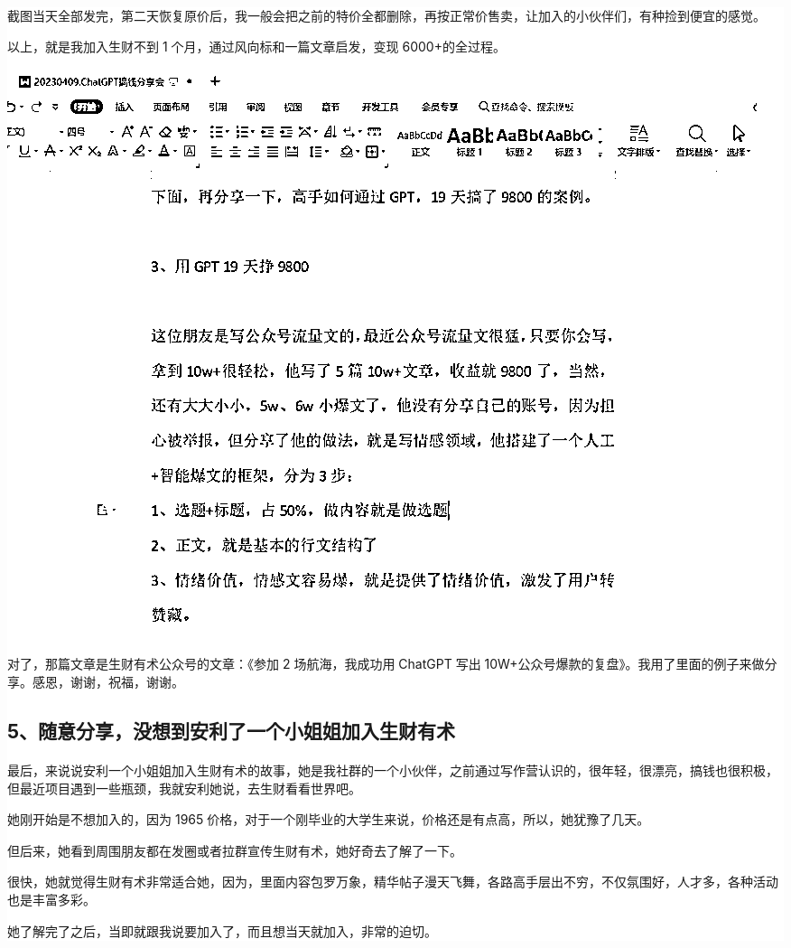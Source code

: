 截图当天全部发完，第二天恢复原价后，我一般会把之前的特价全都删除，再按正常价售卖，让加入的小伙伴们，有种捡到便宜的感觉。 

以上，就是我加入生财不到 1 个月，通过风向标和一篇文章启发，变现 6000+的全过程。 

![](img/84ad07cee5339054aa90b4fcbc0d0fe7.png) 

对了，那篇文章是生财有术公众号的文章：《参加 2 场航海，我成功用 ChatGPT 写出 10W+公众号爆款的复盘》。我用了里面的例子来做分享。感恩，谢谢，祝福，谢谢。 

## 5、随意分享，没想到安利了一个小姐姐加入生财有术 

最后，来说说安利一个小姐姐加入生财有术的故事，她是我社群的一个小伙伴，之前通过写作营认识的，很年轻，很漂亮，搞钱也很积极，但最近项目遇到一些瓶颈，我就安利她说，去生财看看世界吧。 

她刚开始是不想加入的，因为 1965 价格，对于一个刚毕业的大学生来说，价格还是有点高，所以，她犹豫了几天。 

但后来，她看到周围朋友都在发圈或者拉群宣传生财有术，她好奇去了解了一下。 

很快，她就觉得生财有术非常适合她，因为，里面内容包罗万象，精华帖子漫天飞舞，各路高手层出不穷，不仅氛围好，人才多，各种活动也是丰富多彩。 

她了解完了之后，当即就跟我说要加入了，而且想当天就加入，非常的迫切。 
